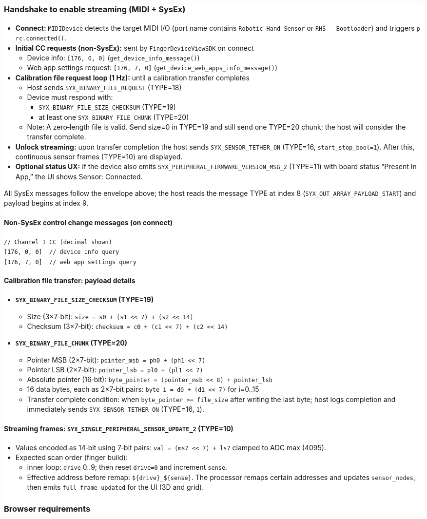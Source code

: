 ### Handshake to enable streaming (MIDI + SysEx)

- **Connect:** `MIDIDevice` detects the target MIDI I/O (port name contains `Robotic Hand Sensor` or `RHS - Bootloader`) and triggers `prc.connected()`.
- **Initial CC requests (non‑SysEx):** sent by `FingerDeviceViewSDK` on connect
  - Device info: `[176, 0, 0]` (`get_device_info_message()`)
  - Web app settings request: `[176, 7, 0]` (`get_device_web_apps_info_message()`)
- **Calibration file request loop (1 Hz):** until a calibration transfer completes
  - Host sends `SYX_BINARY_FILE_REQUEST` (TYPE=18)
  - Device must respond with:
    - `SYX_BINARY_FILE_SIZE_CHECKSUM` (TYPE=19)
    - at least one `SYX_BINARY_FILE_CHUNK` (TYPE=20)
  - Note: A zero‑length file is valid. Send size=0 in TYPE=19 and still send one TYPE=20 chunk; the host will consider the transfer complete.
- **Unlock streaming:** upon transfer completion the host sends `SYX_SENSOR_TETHER_ON` (TYPE=16, `start_stop_bool=1`). After this, continuous sensor frames (TYPE=10) are displayed.
- **Optional status UX:** if the device also emits `SYX_PERIPHERAL_FIRMWARE_VERSION_MSG_2` (TYPE=11) with board status “Present In App,” the UI shows Sensor: Connected.

All SysEx messages follow the envelope above; the host reads the message TYPE at index 8 (`SYX_OUT_ARRAY_PAYLOAD_START`) and payload begins at index 9.

#### Non‑SysEx control change messages (on connect)

```text
// Channel 1 CC (decimal shown)
[176, 0, 0]  // device info query
[176, 7, 0]  // web app settings query
```

#### Calibration file transfer: payload details

- **`SYX_BINARY_FILE_SIZE_CHECKSUM` (TYPE=19)**
  - Size (3×7‑bit): `size = s0 + (s1 << 7) + (s2 << 14)`
  - Checksum (3×7‑bit): `checksum = c0 + (c1 << 7) + (c2 << 14)`

- **`SYX_BINARY_FILE_CHUNK` (TYPE=20)**
  - Pointer MSB (2×7‑bit): `pointer_msb = ph0 + (ph1 << 7)`
  - Pointer LSB (2×7‑bit): `pointer_lsb = pl0 + (pl1 << 7)`
  - Absolute pointer (16‑bit): `byte_pointer = (pointer_msb << 8) + pointer_lsb`
  - 16 data bytes, each as 2×7‑bit pairs: `byte_i = d0 + (d1 << 7)` for i=0..15
  - Transfer complete condition: when `byte_pointer >= file_size` after writing the last byte; host logs completion and immediately sends `SYX_SENSOR_TETHER_ON` (TYPE=16, `1`).

#### Streaming frames: `SYX_SINGLE_PERIPHERAL_SENSOR_UPDATE_2` (TYPE=10)

- Values encoded as 14‑bit using 7‑bit pairs: `val = (ms7 << 7) + ls7` clamped to ADC max (4095).
- Expected scan order (finger build):
  - Inner loop: `drive` 0..9; then reset `drive=0` and increment `sense`.
  - Effective address before remap: `${drive}_${sense}`. The processor remaps certain addresses and updates `sensor_nodes`, then emits `full_frame_updated` for the UI (3D and grid).

### Browser requirements
